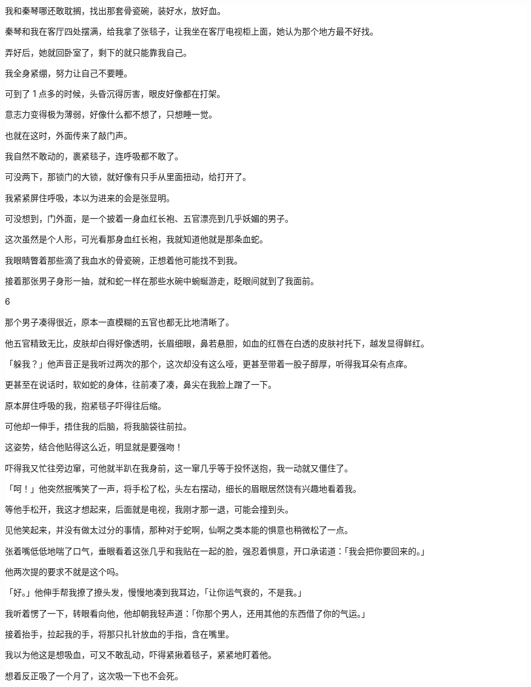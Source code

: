 我和秦琴哪还敢耽搁，找出那套骨瓷碗，装好水，放好血。

秦琴和我在客厅四处摆满，给我拿了张毯子，让我坐在客厅电视柜上面，她认为那个地方最不好找。

弄好后，她就回卧室了，剩下的就只能靠我自己。

我全身紧绷，努力让自己不要睡。

可到了 1 点多的时候，头昏沉得厉害，眼皮好像都在打架。

意志力变得极为薄弱，好像什么都不想了，只想睡一觉。

也就在这时，外面传来了敲门声。

我自然不敢动的，裹紧毯子，连呼吸都不敢了。

可没两下，那锁门的大锁，就好像有只手从里面扭动，给打开了。

我紧紧屏住呼吸，本以为进来的会是张显明。

可没想到，门外面，是一个披着一身血红长袍、五官漂亮到几乎妖媚的男子。

这次虽然是个人形，可光看那身血红长袍，我就知道他就是那条血蛇。

我眼睛瞥着那些滴了我血水的骨瓷碗，正想着他可能找不到我。

接着那张男子身形一抽，就和蛇一样在那些水碗中蜿蜒游走，眨眼间就到了我面前。

6

那个男子凑得很近，原本一直模糊的五官也都无比地清晰了。

他五官精致无比，皮肤却白得好像透明，长眉细眼，鼻若悬胆，如血的红唇在白透的皮肤衬托下，越发显得鲜红。

「躲我？」他声音正是我听过两次的那个，这次却没有这么哑，更甚至带着一股子醇厚，听得我耳朵有点痒。

更甚至在说话时，软如蛇的身体，往前凑了凑，鼻尖在我脸上蹭了一下。

原本屏住呼吸的我，抱紧毯子吓得往后缩。

可他却一伸手，捂住我的后脑，将我脑袋往前拉。

这姿势，结合他贴得这么近，明显就是要强吻！

吓得我又忙往旁边窜，可他就半趴在我身前，这一窜几乎等于投怀送抱，我一动就又僵住了。

「呵！」他突然抿嘴笑了一声，将手松了松，头左右摆动，细长的眉眼居然饶有兴趣地看着我。

等他手松开，我这才想起来，后面就是电视，我刚才那一退，可能会撞到头。

见他笑起来，并没有做太过分的事情，那种对于蛇啊，仙啊之类本能的惧意也稍微松了一点。

张着嘴低低地喘了口气，垂眼看着这张几乎和我贴在一起的脸，强忍着惧意，开口承诺道：「我会把你要回来的。」

他两次提的要求不就是这个吗。

「好。」他伸手帮我撩了撩头发，慢慢地凑到我耳边，「让你运气衰的，不是我。」

我听着愣了一下，转眼看向他，他却朝我轻声道：「你那个男人，还用其他的东西借了你的气运。」

接着抬手，拉起我的手，将那只扎针放血的手指，含在嘴里。

我以为他这是想吸血，可又不敢乱动，吓得紧揪着毯子，紧紧地盯着他。

想着反正吸了一个月了，这次吸一下也不会死。
